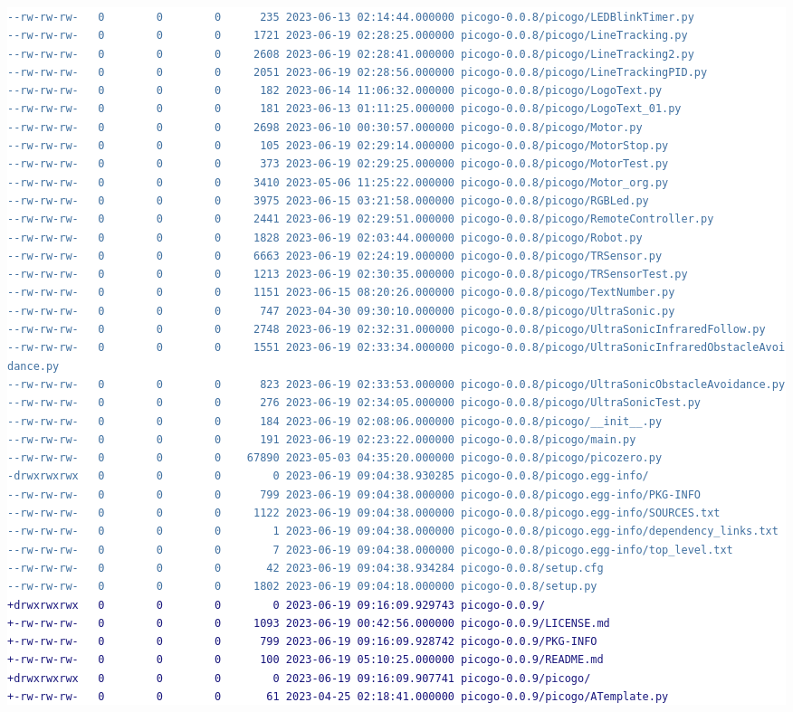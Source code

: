 ```diff
--rw-rw-rw-   0        0        0      235 2023-06-13 02:14:44.000000 picogo-0.0.8/picogo/LEDBlinkTimer.py
--rw-rw-rw-   0        0        0     1721 2023-06-19 02:28:25.000000 picogo-0.0.8/picogo/LineTracking.py
--rw-rw-rw-   0        0        0     2608 2023-06-19 02:28:41.000000 picogo-0.0.8/picogo/LineTracking2.py
--rw-rw-rw-   0        0        0     2051 2023-06-19 02:28:56.000000 picogo-0.0.8/picogo/LineTrackingPID.py
--rw-rw-rw-   0        0        0      182 2023-06-14 11:06:32.000000 picogo-0.0.8/picogo/LogoText.py
--rw-rw-rw-   0        0        0      181 2023-06-13 01:11:25.000000 picogo-0.0.8/picogo/LogoText_01.py
--rw-rw-rw-   0        0        0     2698 2023-06-10 00:30:57.000000 picogo-0.0.8/picogo/Motor.py
--rw-rw-rw-   0        0        0      105 2023-06-19 02:29:14.000000 picogo-0.0.8/picogo/MotorStop.py
--rw-rw-rw-   0        0        0      373 2023-06-19 02:29:25.000000 picogo-0.0.8/picogo/MotorTest.py
--rw-rw-rw-   0        0        0     3410 2023-05-06 11:25:22.000000 picogo-0.0.8/picogo/Motor_org.py
--rw-rw-rw-   0        0        0     3975 2023-06-15 03:21:58.000000 picogo-0.0.8/picogo/RGBLed.py
--rw-rw-rw-   0        0        0     2441 2023-06-19 02:29:51.000000 picogo-0.0.8/picogo/RemoteController.py
--rw-rw-rw-   0        0        0     1828 2023-06-19 02:03:44.000000 picogo-0.0.8/picogo/Robot.py
--rw-rw-rw-   0        0        0     6663 2023-06-19 02:24:19.000000 picogo-0.0.8/picogo/TRSensor.py
--rw-rw-rw-   0        0        0     1213 2023-06-19 02:30:35.000000 picogo-0.0.8/picogo/TRSensorTest.py
--rw-rw-rw-   0        0        0     1151 2023-06-15 08:20:26.000000 picogo-0.0.8/picogo/TextNumber.py
--rw-rw-rw-   0        0        0      747 2023-04-30 09:30:10.000000 picogo-0.0.8/picogo/UltraSonic.py
--rw-rw-rw-   0        0        0     2748 2023-06-19 02:32:31.000000 picogo-0.0.8/picogo/UltraSonicInfraredFollow.py
--rw-rw-rw-   0        0        0     1551 2023-06-19 02:33:34.000000 picogo-0.0.8/picogo/UltraSonicInfraredObstacleAvoidance.py
--rw-rw-rw-   0        0        0      823 2023-06-19 02:33:53.000000 picogo-0.0.8/picogo/UltraSonicObstacleAvoidance.py
--rw-rw-rw-   0        0        0      276 2023-06-19 02:34:05.000000 picogo-0.0.8/picogo/UltraSonicTest.py
--rw-rw-rw-   0        0        0      184 2023-06-19 02:08:06.000000 picogo-0.0.8/picogo/__init__.py
--rw-rw-rw-   0        0        0      191 2023-06-19 02:23:22.000000 picogo-0.0.8/picogo/main.py
--rw-rw-rw-   0        0        0    67890 2023-05-03 04:35:20.000000 picogo-0.0.8/picogo/picozero.py
-drwxrwxrwx   0        0        0        0 2023-06-19 09:04:38.930285 picogo-0.0.8/picogo.egg-info/
--rw-rw-rw-   0        0        0      799 2023-06-19 09:04:38.000000 picogo-0.0.8/picogo.egg-info/PKG-INFO
--rw-rw-rw-   0        0        0     1122 2023-06-19 09:04:38.000000 picogo-0.0.8/picogo.egg-info/SOURCES.txt
--rw-rw-rw-   0        0        0        1 2023-06-19 09:04:38.000000 picogo-0.0.8/picogo.egg-info/dependency_links.txt
--rw-rw-rw-   0        0        0        7 2023-06-19 09:04:38.000000 picogo-0.0.8/picogo.egg-info/top_level.txt
--rw-rw-rw-   0        0        0       42 2023-06-19 09:04:38.934284 picogo-0.0.8/setup.cfg
--rw-rw-rw-   0        0        0     1802 2023-06-19 09:04:18.000000 picogo-0.0.8/setup.py
+drwxrwxrwx   0        0        0        0 2023-06-19 09:16:09.929743 picogo-0.0.9/
+-rw-rw-rw-   0        0        0     1093 2023-06-19 00:42:56.000000 picogo-0.0.9/LICENSE.md
+-rw-rw-rw-   0        0        0      799 2023-06-19 09:16:09.928742 picogo-0.0.9/PKG-INFO
+-rw-rw-rw-   0        0        0      100 2023-06-19 05:10:25.000000 picogo-0.0.9/README.md
+drwxrwxrwx   0        0        0        0 2023-06-19 09:16:09.907741 picogo-0.0.9/picogo/
+-rw-rw-rw-   0        0        0       61 2023-04-25 02:18:41.000000 picogo-0.0.9/picogo/ATemplate.py
```
